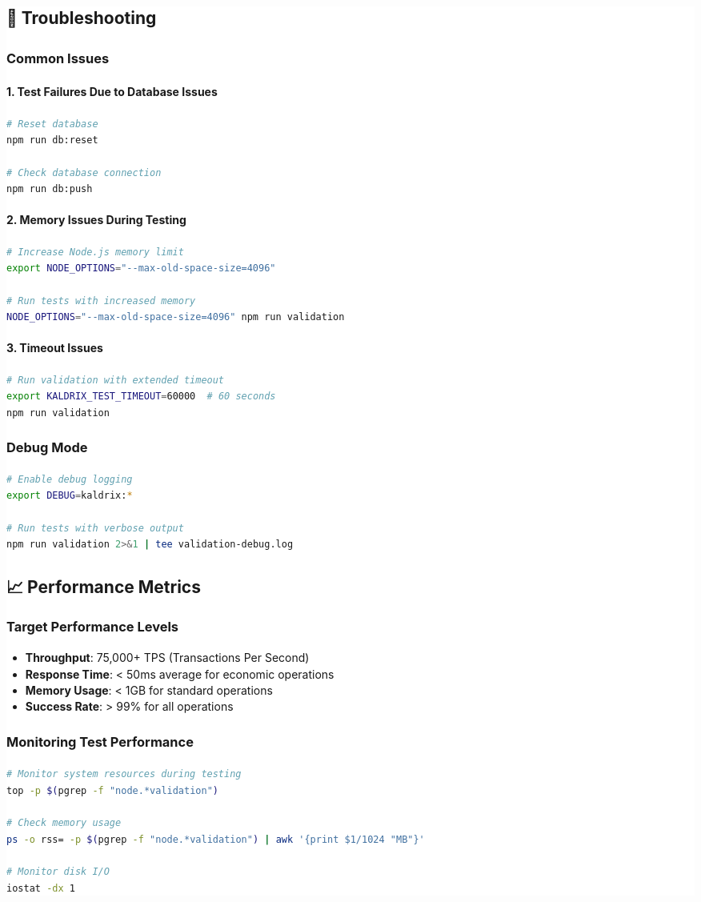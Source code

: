 ## 🚨 Troubleshooting

### Common Issues

#### 1. Test Failures Due to Database Issues
```bash
# Reset database
npm run db:reset

# Check database connection
npm run db:push
```

#### 2. Memory Issues During Testing
```bash
# Increase Node.js memory limit
export NODE_OPTIONS="--max-old-space-size=4096"

# Run tests with increased memory
NODE_OPTIONS="--max-old-space-size=4096" npm run validation
```

#### 3. Timeout Issues
```bash
# Run validation with extended timeout
export KALDRIX_TEST_TIMEOUT=60000  # 60 seconds
npm run validation
```

### Debug Mode
```bash
# Enable debug logging
export DEBUG=kaldrix:*

# Run tests with verbose output
npm run validation 2>&1 | tee validation-debug.log
```

## 📈 Performance Metrics

### Target Performance Levels
- **Throughput**: 75,000+ TPS (Transactions Per Second)
- **Response Time**: < 50ms average for economic operations
- **Memory Usage**: < 1GB for standard operations
- **Success Rate**: > 99% for all operations

### Monitoring Test Performance
```bash
# Monitor system resources during testing
top -p $(pgrep -f "node.*validation")

# Check memory usage
ps -o rss= -p $(pgrep -f "node.*validation") | awk '{print $1/1024 "MB"}'

# Monitor disk I/O
iostat -dx 1
```
